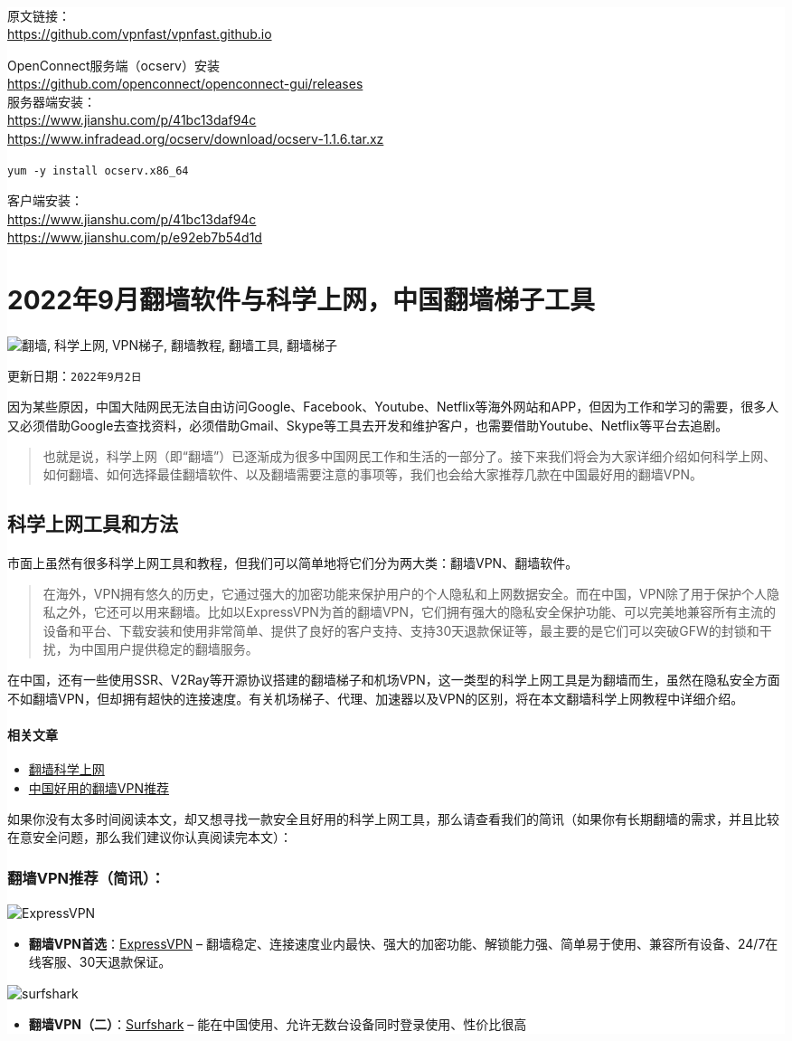 原文链接：  
https://github.com/vpnfast/vpnfast.github.io  

OpenConnect服务端（ocserv）安装   
https://github.com/openconnect/openconnect-gui/releases  
服务器端安装：  
https://www.jianshu.com/p/41bc13daf94c  
https://www.infradead.org/ocserv/download/ocserv-1.1.6.tar.xz  
```
yum -y install ocserv.x86_64
```

客户端安装：  
https://www.jianshu.com/p/41bc13daf94c  
https://www.jianshu.com/p/e92eb7b54d1d  

# 2022年9月翻墙软件与科学上网，中国翻墙梯子工具

![翻墙, 科学上网, VPN梯子, 翻墙教程, 翻墙工具, 翻墙梯子](https://hotlinkgo.com/wp-content/uploads/2022/05/the-best-vpn-for-china.jpg)

更新日期：`2022年9月2日`

因为某些原因，中国大陆网民无法自由访问Google、Facebook、Youtube、Netflix等海外网站和APP，但因为工作和学习的需要，很多人又必须借助Google去查找资料，必须借助Gmail、Skype等工具去开发和维护客户，也需要借助Youtube、Netflix等平台去追剧。

>也就是说，科学上网（即“翻墙”）已逐渐成为很多中国网民工作和生活的一部分了。接下来我们将会为大家详细介绍如何科学上网、如何翻墙、如何选择最佳翻墙软件、以及翻墙需要注意的事项等，我们也会给大家推荐几款在中国最好用的翻墙VPN。

## 科学上网工具和方法

市面上虽然有很多科学上网工具和教程，但我们可以简单地将它们分为两大类：翻墙VPN、翻墙软件。

>在海外，VPN拥有悠久的历史，它通过强大的加密功能来保护用户的个人隐私和上网数据安全。而在中国，VPN除了用于保护个人隐私之外，它还可以用来翻墙。比如以ExpressVPN为首的翻墙VPN，它们拥有强大的隐私安全保护功能、可以完美地兼容所有主流的设备和平台、下载安装和使用非常简单、提供了良好的客户支持、支持30天退款保证等，最主要的是它们可以突破GFW的封锁和干扰，为中国用户提供稳定的翻墙服务。

在中国，还有一些使用SSR、V2Ray等开源协议搭建的翻墙梯子和机场VPN，这一类型的科学上网工具是为翻墙而生，虽然在隐私安全方面不如翻墙VPN，但却拥有超快的连接速度。有关机场梯子、代理、加速器以及VPN的区别，将在本文翻墙科学上网教程中详细介绍。

#### 相关文章

- <a href="https://qiangwaikan.com/gfw/">翻墙科学上网</a>
- <a href="https://qiangup.com/best-vpn-china/">中国好用的翻墙VPN推荐</a>

如果你没有太多时间阅读本文，却又想寻找一款安全且好用的科学上网工具，那么请查看我们的简讯（如果你有长期翻墙的需求，并且比较在意安全问题，那么我们建议你认真阅读完本文）：

### 翻墙VPN推荐（简讯）：

![ExpressVPN](https://hotlinkgo.com/wp-content/uploads/2022/05/expressvpn.png  "ExpressVPN Logo")
- **翻墙VPN首选**：[ExpressVPN](https://hotlinkgo.com/go/expressvpn) – 翻墙稳定、连接速度业内最快、强大的加密功能、解锁能力强、简单易于使用、兼容所有设备、24/7在线客服、30天退款保证。

![surfshark](https://hotlinkgo.com/wp-content/uploads/2022/05/surfshark.png  "surfshark Logo")
- **翻墙VPN（二）**：[Surfshark](https://hotlinkgo.com/go/surfshark) – 能在中国使用、允许无数台设备同时登录使用、性价比很高

